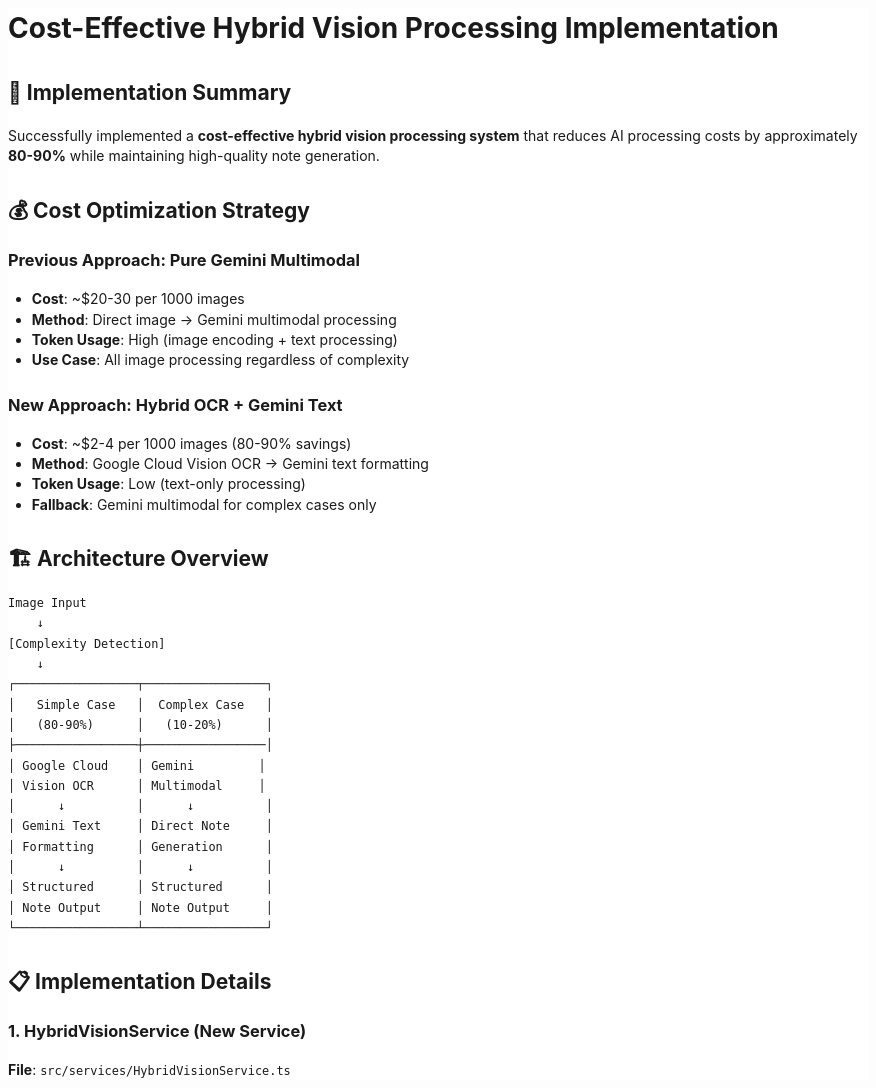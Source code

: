 # Cost-Effective Hybrid Vision Processing Implementation

## 🎯 Implementation Summary

Successfully implemented a **cost-effective hybrid vision processing system** that reduces AI processing costs by approximately **80-90%** while maintaining high-quality note generation.

## 💰 Cost Optimization Strategy

### Previous Approach: Pure Gemini Multimodal
- **Cost**: ~$20-30 per 1000 images
- **Method**: Direct image → Gemini multimodal processing
- **Token Usage**: High (image encoding + text processing)
- **Use Case**: All image processing regardless of complexity

### New Approach: Hybrid OCR + Gemini Text
- **Cost**: ~$2-4 per 1000 images (80-90% savings)
- **Method**: Google Cloud Vision OCR → Gemini text formatting
- **Token Usage**: Low (text-only processing)
- **Fallback**: Gemini multimodal for complex cases only

## 🏗️ Architecture Overview

```
Image Input
    ↓
[Complexity Detection]
    ↓
┌─────────────────┬─────────────────┐
│   Simple Case   │  Complex Case   │
│   (80-90%)      │   (10-20%)      │
├─────────────────┼─────────────────│
│ Google Cloud    │ Gemini         │
│ Vision OCR      │ Multimodal     │
│      ↓          │      ↓          │
│ Gemini Text     │ Direct Note     │
│ Formatting      │ Generation      │
│      ↓          │      ↓          │
│ Structured      │ Structured      │
│ Note Output     │ Note Output     │
└─────────────────┴─────────────────┘
```

## 📋 Implementation Details

### 1. HybridVisionService (New Service)
**File**: `src/services/HybridVisionService.ts`
